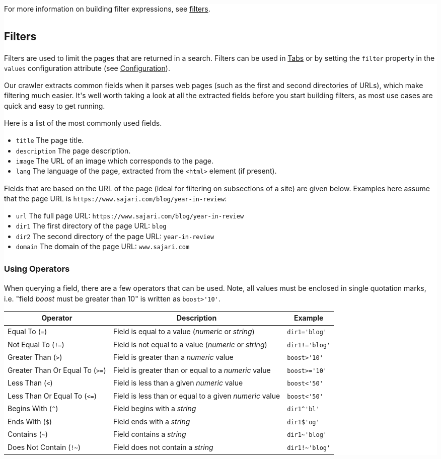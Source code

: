 For more information on building filter expressions, see [filters](#filters).

## Filters

Filters are used to limit the pages that are returned in a search.  Filters can be used in [Tabs](#tab-filters) or by setting the `filter` property in the `values` configuration attribute (see [Configuration](#configuration)).

Our crawler extracts common fields when it parses web pages (such as the first
and second directories of URLs), which make filtering much easier. It's well
worth taking a look at all the extracted fields before you start building
filters, as most use cases are quick and easy to get running.

Here is a list of the most commonly used fields.

* `title` The page title.
* `description` The page description.
* `image` The URL of an image which corresponds to the page.
* `lang` The language of the page, extracted from the `<html>` element (if
  present).

Fields that are based on the URL of the page (ideal for filtering on subsections
of a site) are given below. Examples here assume that the page URL is
`https://www.sajari.com/blog/year-in-review`:

* `url` The full page URL: `https://www.sajari.com/blog/year-in-review`
* `dir1` The first directory of the page URL: `blog`
* `dir2` The second directory of the page URL: `year-in-review`
* `domain` The domain of the page URL: `www.sajari.com`

### Using Operators

When querying a field, there are a few operators that can be used. Note, all
values must be enclosed in single quotation marks, i.e. "field _boost_ must be
greater than 10" is written as `boost>'10'`.

| Operator                        | Description                                            | Example        |
| ------------------------------- | ------------------------------------------------------ | -------------- |
| Equal To (`=`)                  | Field is equal to a value (_numeric_ or _string_)      | `dir1='blog'`  |
| Not Equal To (`!=`)             | Field is not equal to a value (_numeric_ or _string_)  | `dir1!='blog'` |
| Greater Than (`>`)              | Field is greater than a _numeric_ value                | `boost>'10'`   |
| Greater Than Or Equal To (`>=`) | Field is greater than or equal to a _numeric_ value    | `boost>='10'`  |
| Less Than (`<`)                 | Field is less than a given _numeric_ value             | `boost<'50'`   |
| Less Than Or Equal To (`<=`)    | Field is less than or equal to a given _numeric_ value | `boost<'50'`   |
| Begins With (`^`)               | Field begins with a _string_                           | `dir1^'bl'`    |
| Ends With (`$`)                 | Field ends with a _string_                             | `dir1$'og'`    |
| Contains (`~`)                  | Field contains a _string_                              | `dir1~'blog'`  |
| Does Not Contain (`!~`)         | Field does not contain a _string_                      | `dir1!~'blog'` |

